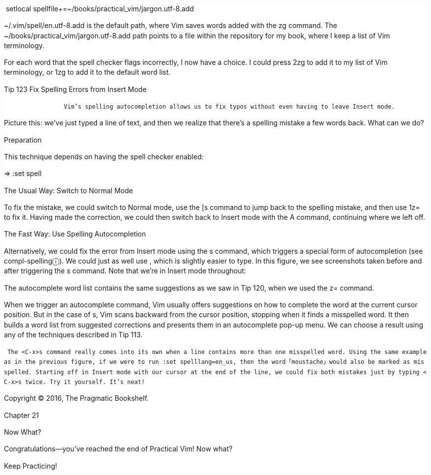 ​ ​setlocal​ spellfile+=~​/books/​practical_vim/jargon.utf-8.add

~/.vim/spell/en.utf-8.add is the default path, where Vim saves words added with the zg command. The ~/books/practical_vim/jargon.utf-8.add path points to a file within the repository for my book, where I keep a list of Vim terminology.

For each word that the spell checker flags incorrectly, I now have a choice. I could press 2zg to add it to my list of Vim terminology, or 1zg to add it to the default word list.

Tip 123 Fix Spelling Errors from Insert Mode

	 	 	 	 	 Vim’s spelling autocompletion allows us to fix typos without even having to leave Insert mode.

Picture this: we’ve just typed a line of text, and then we realize that there’s a spelling mistake a few words back. What can we do?

Preparation

This technique depends on having the spell checker enabled:

​=> ​:set spell​

The Usual Way: Switch to Normal Mode

To fix the mistake, we could switch to Normal mode, use the [s command to jump back to the spelling mistake, and then use 1z= to fix it. Having made the correction, we could then switch back to Insert mode with the A command, continuing where we left off.

The Fast Way: Use Spelling Autocompletion

Alternatively, we could fix the error from Insert mode using the <C-x>s command, which triggers a special form of autocompletion (see compl-spellingⓘ). We could just as well use <C-x><C-s>, which is slightly easier to type. In this figure, we see screenshots taken before and after triggering the <C-x>s command. Note that we’re in Insert mode throughout:

The autocomplete word list contains the same suggestions as we saw in Tip 120, when we used the z= command.

When we trigger an autocomplete command, Vim usually offers suggestions on how to complete the word at the current cursor position. But in the case of <C-x>s, Vim scans backward from the cursor position, stopping when it finds a misspelled word. It then builds a word list from suggested corrections and presents them in an autocomplete pop-up menu. We can choose a result using any of the techniques described in Tip 113.

	 The <C-x>s command really comes into its own when a line contains more than one misspelled word. Using the same example as in the previous figure, if we were to run :set spelllang=en_us, then the word「moustache」would also be marked as misspelled. Starting off in Insert mode with our cursor at the end of the line, we could fix both mistakes just by typing <C-x>s twice. Try it yourself. It’s neat!

Copyright © 2016, The Pragmatic Bookshelf.

Chapter 21

Now What?

Congratulations—you’ve reached the end of Practical Vim! Now what?

Keep Practicing!

